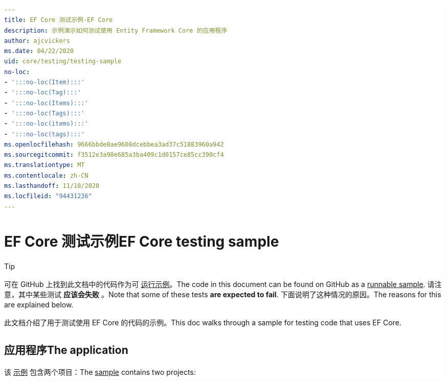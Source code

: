 ```yaml
---
title: EF Core 测试示例-EF Core
description: 示例演示如何测试使用 Entity Framework Core 的应用程序
author: ajcvickers
ms.date: 04/22/2020
uid: core/testing/testing-sample
no-loc:
- ':::no-loc(Item):::'
- ':::no-loc(Tag):::'
- ':::no-loc(Items):::'
- ':::no-loc(Tags):::'
- ':::no-loc(items):::'
- ':::no-loc(tags):::'
ms.openlocfilehash: 9666bbde8ae9608dcebbea3ad37c51883960a942
ms.sourcegitcommit: f3512e3a98e685a3ba409c1d0157ce85cc390cf4
ms.translationtype: MT
ms.contentlocale: zh-CN
ms.lasthandoff: 11/10/2020
ms.locfileid: "94431236"
---
```

# <a name="ef-core-testing-sample"></a><span data-ttu-id="e8611-103">EF Core 测试示例</span><span class="sxs-lookup"><span data-stu-id="e8611-103">EF Core testing sample</span></span>

> [!TIP]
> <span data-ttu-id="e8611-104">可在 GitHub 上找到此文档中的代码作为可 [运行示例](https://github.com/dotnet/EntityFramework.Docs/tree/master/samples/core/Miscellaneous/Testing/:::no-loc(Items):::WebApi/)。</span><span class="sxs-lookup"><span data-stu-id="e8611-104">The code in this document can be found on GitHub as a [runnable sample](https://github.com/dotnet/EntityFramework.Docs/tree/master/samples/core/Miscellaneous/Testing/:::no-loc(Items):::WebApi/).</span></span>
> <span data-ttu-id="e8611-105">请注意，其中某些测试 **应该会失败** 。</span><span class="sxs-lookup"><span data-stu-id="e8611-105">Note that some of these tests **are expected to fail**.</span></span> <span data-ttu-id="e8611-106">下面说明了这种情况的原因。</span><span class="sxs-lookup"><span data-stu-id="e8611-106">The reasons for this are explained below.</span></span>

<span data-ttu-id="e8611-107">此文档介绍了用于测试使用 EF Core 的代码的示例。</span><span class="sxs-lookup"><span data-stu-id="e8611-107">This doc walks through a sample for testing code that uses EF Core.</span></span>

## <a name="the-application"></a><span data-ttu-id="e8611-108">应用程序</span><span class="sxs-lookup"><span data-stu-id="e8611-108">The application</span></span>

<span data-ttu-id="e8611-109">该 [示例](https://github.com/dotnet/EntityFramework.Docs/tree/master/samples/core/Miscellaneous/Testing/:::no-loc(Items):::WebApi/) 包含两个项目：</span><span class="sxs-lookup"><span data-stu-id="e8611-109">The [sample](https://github.com/dotnet/EntityFramework.Docs/tree/master/samples/core/Miscellaneous/Testing/:::no-loc(Items):::WebApi/) contains two projects:</span></span>
